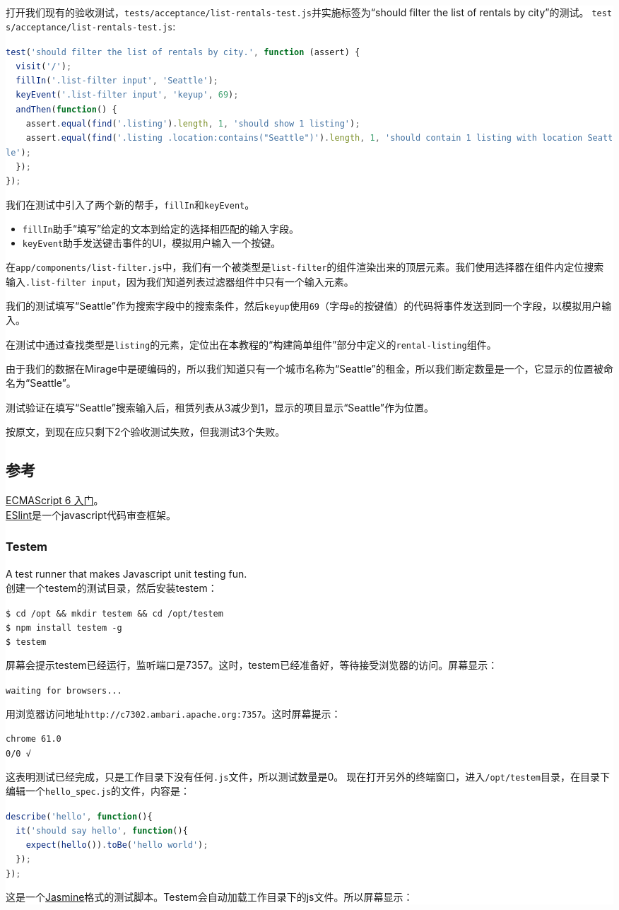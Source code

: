 打开我们现有的验收测试，`tests/acceptance/list-rentals-test.js`并实施标签为“should filter the list of rentals by city”的测试。
`tests/acceptance/list-rentals-test.js`:
```javascript
test('should filter the list of rentals by city.', function (assert) {
  visit('/');
  fillIn('.list-filter input', 'Seattle');
  keyEvent('.list-filter input', 'keyup', 69);
  andThen(function() {
    assert.equal(find('.listing').length, 1, 'should show 1 listing');
    assert.equal(find('.listing .location:contains("Seattle")').length, 1, 'should contain 1 listing with location Seattle');
  });
});
```
我们在测试中引入了两个新的帮手，`fillIn`和`keyEvent`。

- `fillIn`助手“填写”给定的文本到给定的选择相匹配的输入字段。  
- `keyEvent`助手发送键击事件的UI，模拟用户输入一个按键。  

在`app/components/list-filter.js`中，我们有一个被类型是`list-filter`的组件渲染出来的顶层元素。我们使用选择器在组件内定位搜索输入`.list-filter input`，因为我们知道列表过滤器组件中只有一个输入元素。

我们的测试填写“Seattle”作为搜索字段中的搜索条件，然后`keyup`使用`69`（字母`e`的按键值）的代码将事件发送到同一个字段，以模拟用户输入。

在测试中通过查找类型是`listing`的元素，定位出在本教程的“构建简单组件”部分中定义的`rental-listing`组件。

由于我们的数据在Mirage中是硬编码的，所以我们知道只有一个城市名称为“Seattle”的租金，所以我们断定数量是一个，它显示的位置被命名为“Seattle”。

测试验证在填写“Seattle”搜索输入后，租赁列表从3减少到1，显示的项目显示“Seattle”作为位置。

按原文，到现在应只剩下2个验收测试失败，但我测试3个失败。  





## 参考
[ECMAScript 6 入门](http://es6.ruanyifeng.com/)。  
[ESlint](https://eslint.org/)是一个javascript代码审查框架。  

### Testem
A test runner that makes Javascript unit testing fun.  
创建一个testem的测试目录，然后安装testem：
```
$ cd /opt && mkdir testem && cd /opt/testem
$ npm install testem -g
$ testem
```
屏幕会提示testem已经运行，监听端口是7357。这时，testem已经准备好，等待接受浏览器的访问。屏幕显示：
```
waiting for browsers...
```
用浏览器访问地址`http://c7302.ambari.apache.org:7357`。这时屏幕提示：
```
chrome 61.0
0/0 √
```
这表明测试已经完成，只是工作目录下没有任何`.js`文件，所以测试数量是0。
现在打开另外的终端窗口，进入`/opt/testem`目录，在目录下编辑一个`hello_spec.js`的文件，内容是：
```javascript
describe('hello', function(){
  it('should say hello', function(){
    expect(hello()).toBe('hello world');
  });
});
```
这是一个[Jasmine](https://jasmine.github.io/edge/introduction.html)格式的测试脚本。Testem会自动加载工作目录下的js文件。所以屏幕显示：
```
```
